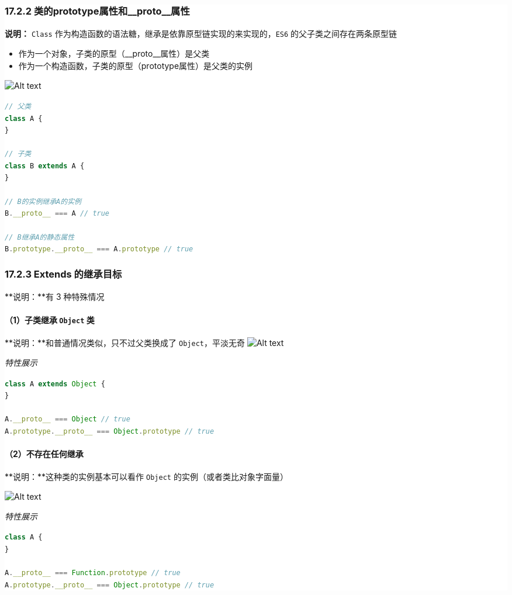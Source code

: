### 17.2.2 类的prototype属性和__proto__属性
**说明：** `Class` 作为构造函数的语法糖，继承是依靠原型链实现的来实现的，`ES6` 的父子类之间存在两条原型链

+ 作为一个对象，子类的原型（__proto__属性）是父类
+ 作为一个构造函数，子类的原型（prototype属性）是父类的实例

![Alt text](http://o6ul1xz4z.bkt.clouddn.com/img/%E5%B1%8F%E5%B9%95%E5%BF%AB%E7%85%A7%202016-10-19%20%E4%B8%8B%E5%8D%8811.08.01.png)


```javascript
// 父类
class A {
}

// 子类
class B extends A {
}

// B的实例继承A的实例
B.__proto__ === A // true

// B继承A的静态属性
B.prototype.__proto__ === A.prototype // true
```

### 17.2.3 Extends 的继承目标
**说明：**有 3 种特殊情况

#### （1）子类继承 `Object` 类
**说明：**和普通情况类似，只不过父类换成了 `Object`，平淡无奇
![Alt text](http://o6ul1xz4z.bkt.clouddn.com/img/%E5%B1%8F%E5%B9%95%E5%BF%AB%E7%85%A7%202016-10-21%20%E4%B8%8A%E5%8D%8812.16.39.png)

*特性展示*

```javascript
class A extends Object {
}

A.__proto__ === Object // true
A.prototype.__proto__ === Object.prototype // true
```


#### （2）不存在任何继承
**说明：**这种类的实例基本可以看作 `Object` 的实例（或者类比对象字面量）

![Alt text](http://o6ul1xz4z.bkt.clouddn.com/img/%E5%B1%8F%E5%B9%95%E5%BF%AB%E7%85%A7%202016-10-20%20%E4%B8%8B%E5%8D%8811.41.50.png)

*特性展示*

```javascript
class A {
}

A.__proto__ === Function.prototype // true
A.prototype.__proto__ === Object.prototype // true
```
